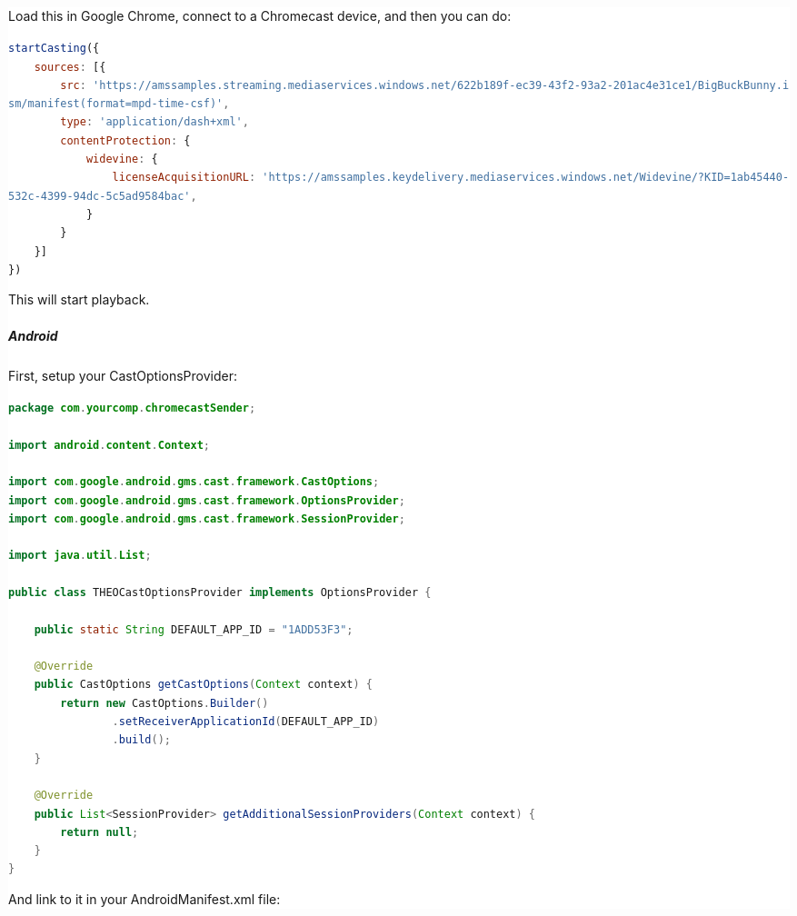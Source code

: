 Load this in Google Chrome, connect to a Chromecast device, and then you can do:

```js
startCasting({
    sources: [{
        src: 'https://amssamples.streaming.mediaservices.windows.net/622b189f-ec39-43f2-93a2-201ac4e31ce1/BigBuckBunny.ism/manifest(format=mpd-time-csf)',
        type: 'application/dash+xml',
        contentProtection: {
            widevine: {
                licenseAcquisitionURL: 'https://amssamples.keydelivery.mediaservices.windows.net/Widevine/?KID=1ab45440-532c-4399-94dc-5c5ad9584bac',
            }
        }
    }]
})
```

This will start playback.

##### Android

First, setup your CastOptionsProvider:

```java
package com.yourcomp.chromecastSender;

import android.content.Context;

import com.google.android.gms.cast.framework.CastOptions;
import com.google.android.gms.cast.framework.OptionsProvider;
import com.google.android.gms.cast.framework.SessionProvider;

import java.util.List;

public class THEOCastOptionsProvider implements OptionsProvider {

    public static String DEFAULT_APP_ID = "1ADD53F3";

    @Override
    public CastOptions getCastOptions(Context context) {
        return new CastOptions.Builder()
                .setReceiverApplicationId(DEFAULT_APP_ID)
                .build();
    }

    @Override
    public List<SessionProvider> getAdditionalSessionProviders(Context context) {
        return null;
    }
}
```

And link to it in your AndroidManifest.xml file:
